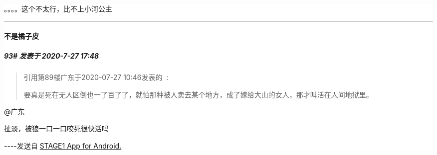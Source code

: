 。。。。这个不太行，比不上小河公主







*****

####  不是橘子皮  
##### 93#       发表于 2020-7-27 17:48



<blockquote>引用第89楼广东于2020-07-27 10:46发表的  :

要真是死在无人区倒也一了百了了，就怕那种被人卖去某个地方，成了嫁给大山的女人，那才叫活在人间地狱里。</blockquote>
@广东


扯淡，被狼一口一口咬死很快活吗


----发送自 [STAGE1 App for Android.](http://stage1.5j4m.com/?1.29)





                                              